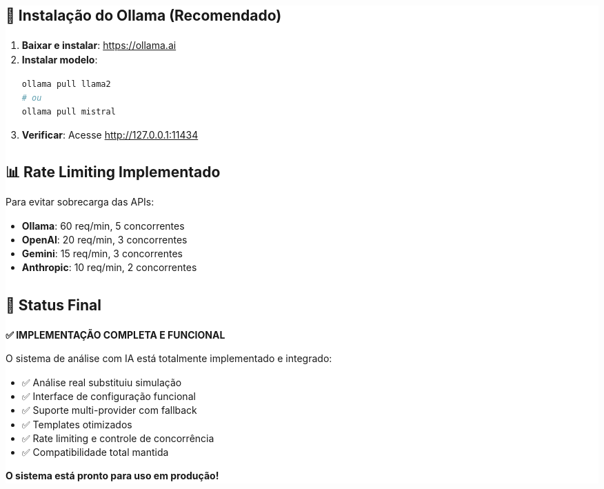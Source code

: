 ## 🔧 Instalação do Ollama (Recomendado)

1. **Baixar e instalar**: https://ollama.ai
2. **Instalar modelo**:
   ```bash
   ollama pull llama2
   # ou
   ollama pull mistral
   ```
3. **Verificar**: Acesse http://127.0.0.1:11434

## 📊 Rate Limiting Implementado

Para evitar sobrecarga das APIs:
- **Ollama**: 60 req/min, 5 concorrentes
- **OpenAI**: 20 req/min, 3 concorrentes  
- **Gemini**: 15 req/min, 3 concorrentes
- **Anthropic**: 10 req/min, 2 concorrentes

## 🎯 Status Final

**✅ IMPLEMENTAÇÃO COMPLETA E FUNCIONAL**

O sistema de análise com IA está totalmente implementado e integrado:
- ✅ Análise real substituiu simulação
- ✅ Interface de configuração funcional
- ✅ Suporte multi-provider com fallback
- ✅ Templates otimizados
- ✅ Rate limiting e controle de concorrência
- ✅ Compatibilidade total mantida

**O sistema está pronto para uso em produção!**